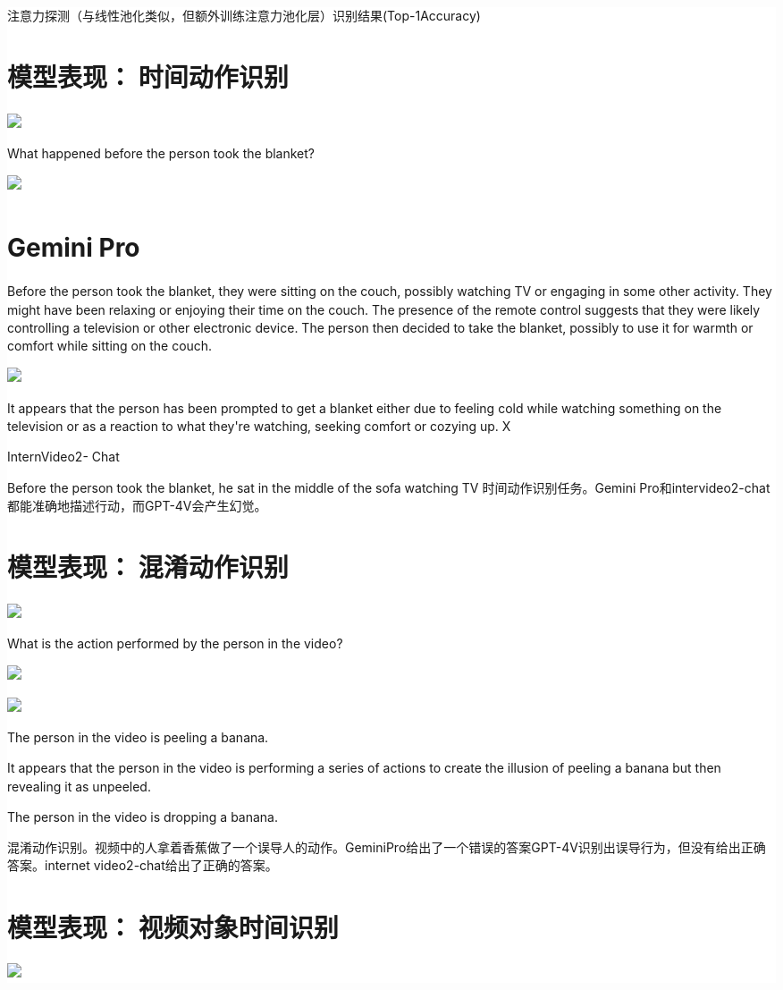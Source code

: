 注意力探测（与线性池化类似，但额外训练注意力池化层）识别结果(Top-1Accuracy)

# 模型表现： 时间动作识别

![](images/df7f80c6c16fcf73bfc21df5931cdf63b4fadb831bbecc363989b9c5148bd1a1.jpg)

What happened before the person took the blanket?

![](images/e03d76a557e3d7b3ea9d5be12acbf4f9495a87e065f584479ddf91d594e163f4.jpg)

# Gemini Pro

Before the person took the blanket, they were sitting on the couch, possibly watching TV or engaging in some other activity. They might have been relaxing or enjoying their time on the couch. The presence of the remote control suggests that they were likely controlling a television or other electronic device. The person then decided to take the blanket, possibly to use it for warmth or comfort while sitting on the couch.

![](images/d17465d485b69c5b999ce2c99b9022f9bc5c4fb9d8224eaeee584b3b4eb5f29d.jpg)

It appears that the person has been prompted to get a blanket either due to feeling cold while watching something on the television or as a reaction to what they're watching, seeking comfort or cozying up. X

InternVideo2- Chat

Before the person took the blanket, he sat in the middle of the sofa watching TV 时间动作识别任务。Gemini Pro和intervideo2-chat都能准确地描述行动，而GPT-4V会产生幻觉。

# 模型表现： 混淆动作识别

![](images/5ad92c892718dd46b3fc8badb8257b5385762440af9439fff57abfd051e0fef2.jpg)

What is the action performed by the person in the video?

![](images/fff1f7f102a78858759cc478480947ed1f9620fe44993d0f15f1c09dbcbcf3ff.jpg)

![](images/e1ff0b4733482eac74684a0e772061f96ab8e76876eb2790486b2c8be3d75ba4.jpg)

The person in the video is peeling a banana.

It appears that the person in the video is performing a series of actions to create the illusion of peeling a banana but then revealing it as unpeeled.

The person in the video is dropping a banana.

混淆动作识别。视频中的人拿着香蕉做了一个误导人的动作。GeminiPro给出了一个错误的答案GPT-4V识别出误导行为，但没有给出正确答案。internet video2-chat给出了正确的答案。

# 模型表现： 视频对象时间识别

![](images/66f534becc7832bdc171f5d47e9480eccd2f8337c81e976b05c3f84eeefb9404.jpg)
